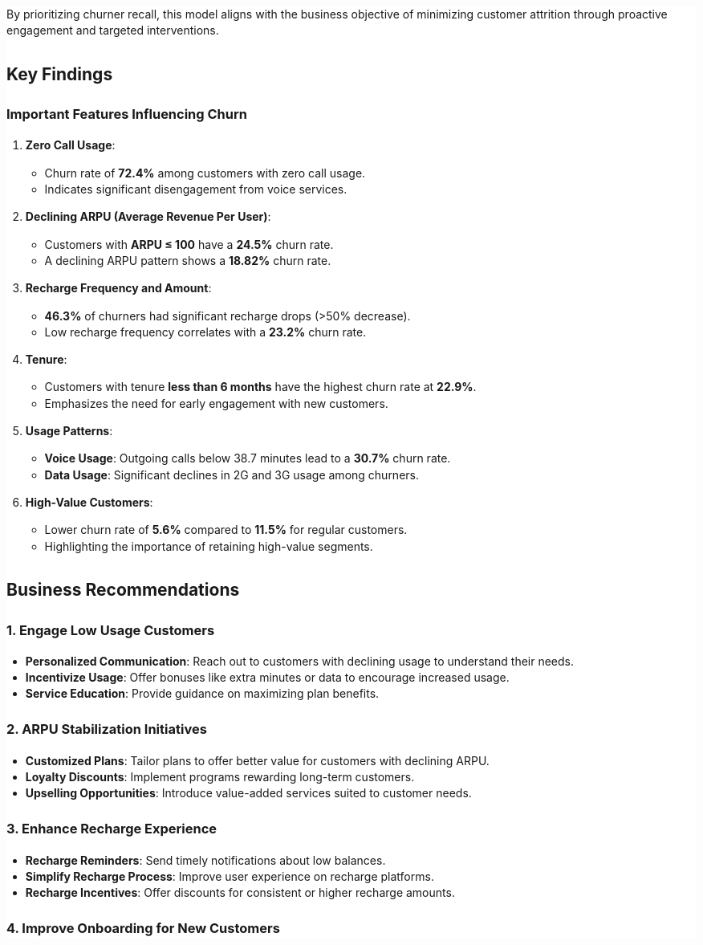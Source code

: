 By prioritizing churner recall, this model aligns with the business objective of minimizing customer attrition through proactive engagement and targeted interventions.

## Key Findings

### Important Features Influencing Churn

1. **Zero Call Usage**:
   - Churn rate of **72.4%** among customers with zero call usage.
   - Indicates significant disengagement from voice services.

2. **Declining ARPU (Average Revenue Per User)**:
   - Customers with **ARPU ≤ 100** have a **24.5%** churn rate.
   - A declining ARPU pattern shows a **18.82%** churn rate.

3. **Recharge Frequency and Amount**:
   - **46.3%** of churners had significant recharge drops (>50% decrease).
   - Low recharge frequency correlates with a **23.2%** churn rate.

4. **Tenure**:
   - Customers with tenure **less than 6 months** have the highest churn rate at **22.9%**.
   - Emphasizes the need for early engagement with new customers.

5. **Usage Patterns**:
   - **Voice Usage**: Outgoing calls below 38.7 minutes lead to a **30.7%** churn rate.
   - **Data Usage**: Significant declines in 2G and 3G usage among churners.

6. **High-Value Customers**:
   - Lower churn rate of **5.6%** compared to **11.5%** for regular customers.
   - Highlighting the importance of retaining high-value segments.

## Business Recommendations

### 1. Engage Low Usage Customers

- **Personalized Communication**: Reach out to customers with declining usage to understand their needs.
- **Incentivize Usage**: Offer bonuses like extra minutes or data to encourage increased usage.
- **Service Education**: Provide guidance on maximizing plan benefits.

### 2. ARPU Stabilization Initiatives

- **Customized Plans**: Tailor plans to offer better value for customers with declining ARPU.
- **Loyalty Discounts**: Implement programs rewarding long-term customers.
- **Upselling Opportunities**: Introduce value-added services suited to customer needs.

### 3. Enhance Recharge Experience

- **Recharge Reminders**: Send timely notifications about low balances.
- **Simplify Recharge Process**: Improve user experience on recharge platforms.
- **Recharge Incentives**: Offer discounts for consistent or higher recharge amounts.

### 4. Improve Onboarding for New Customers
